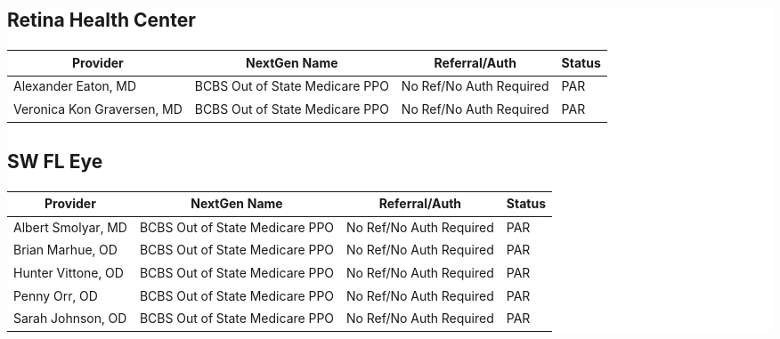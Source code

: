 ## Retina Health Center

| Provider | NextGen Name | Referral/Auth | Status |
|----------|-------------|--------------|--------|
| Alexander Eaton, MD | BCBS Out of State Medicare PPO | No Ref/No Auth Required | PAR |
| Veronica Kon Graversen, MD | BCBS Out of State Medicare PPO | No Ref/No Auth Required | PAR |

## SW FL Eye

| Provider | NextGen Name | Referral/Auth | Status |
|----------|-------------|--------------|--------|
| Albert Smolyar, MD | BCBS Out of State Medicare PPO | No Ref/No Auth Required | PAR |
| Brian Marhue, OD | BCBS Out of State Medicare PPO | No Ref/No Auth Required | PAR |
| Hunter Vittone, OD | BCBS Out of State Medicare PPO | No Ref/No Auth Required | PAR |
| Penny Orr, OD | BCBS Out of State Medicare PPO | No Ref/No Auth Required | PAR |
| Sarah Johnson, OD | BCBS Out of State Medicare PPO | No Ref/No Auth Required | PAR |

</details>


